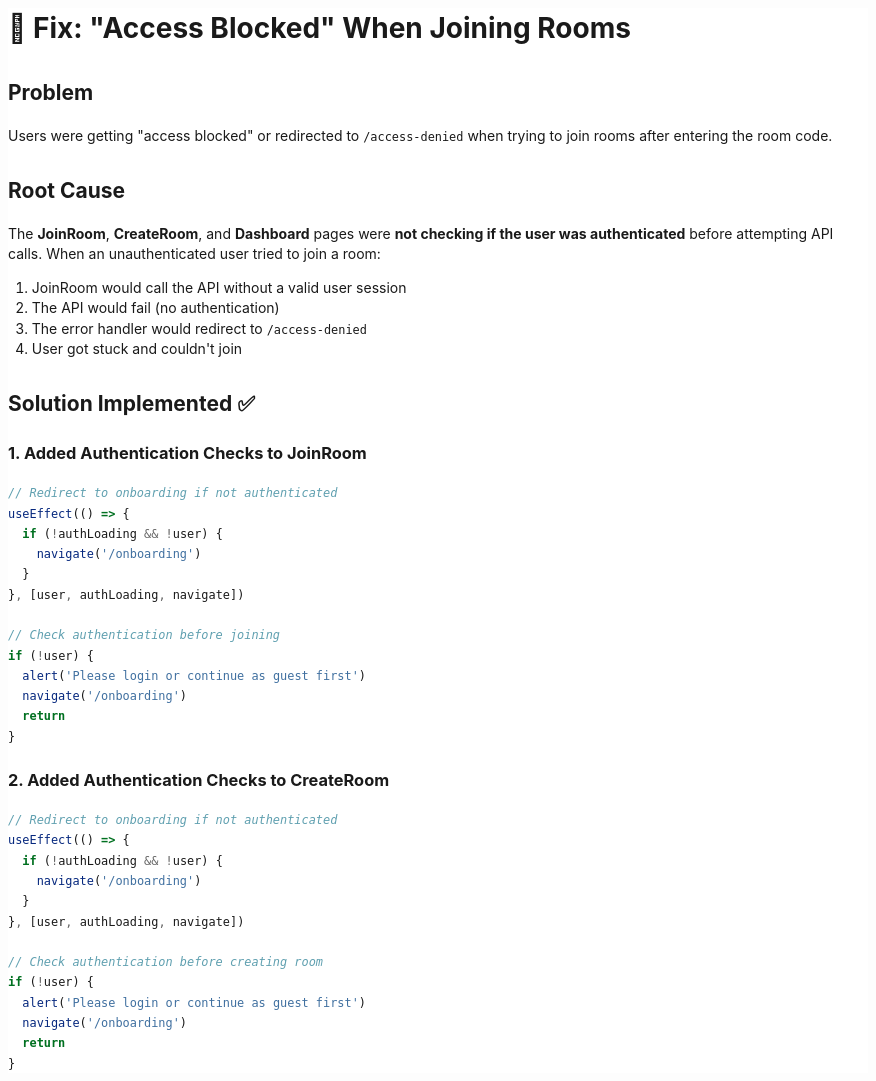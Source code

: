 # 🔧 Fix: "Access Blocked" When Joining Rooms

## Problem
Users were getting "access blocked" or redirected to `/access-denied` when trying to join rooms after entering the room code.

## Root Cause
The **JoinRoom**, **CreateRoom**, and **Dashboard** pages were **not checking if the user was authenticated** before attempting API calls. When an unauthenticated user tried to join a room:

1. JoinRoom would call the API without a valid user session
2. The API would fail (no authentication)
3. The error handler would redirect to `/access-denied`
4. User got stuck and couldn't join

## Solution Implemented ✅

### 1. Added Authentication Checks to JoinRoom
```jsx
// Redirect to onboarding if not authenticated
useEffect(() => {
  if (!authLoading && !user) {
    navigate('/onboarding')
  }
}, [user, authLoading, navigate])

// Check authentication before joining
if (!user) {
  alert('Please login or continue as guest first')
  navigate('/onboarding')
  return
}
```

### 2. Added Authentication Checks to CreateRoom
```jsx
// Redirect to onboarding if not authenticated
useEffect(() => {
  if (!authLoading && !user) {
    navigate('/onboarding')
  }
}, [user, authLoading, navigate])

// Check authentication before creating room
if (!user) {
  alert('Please login or continue as guest first')
  navigate('/onboarding')
  return
}
```
